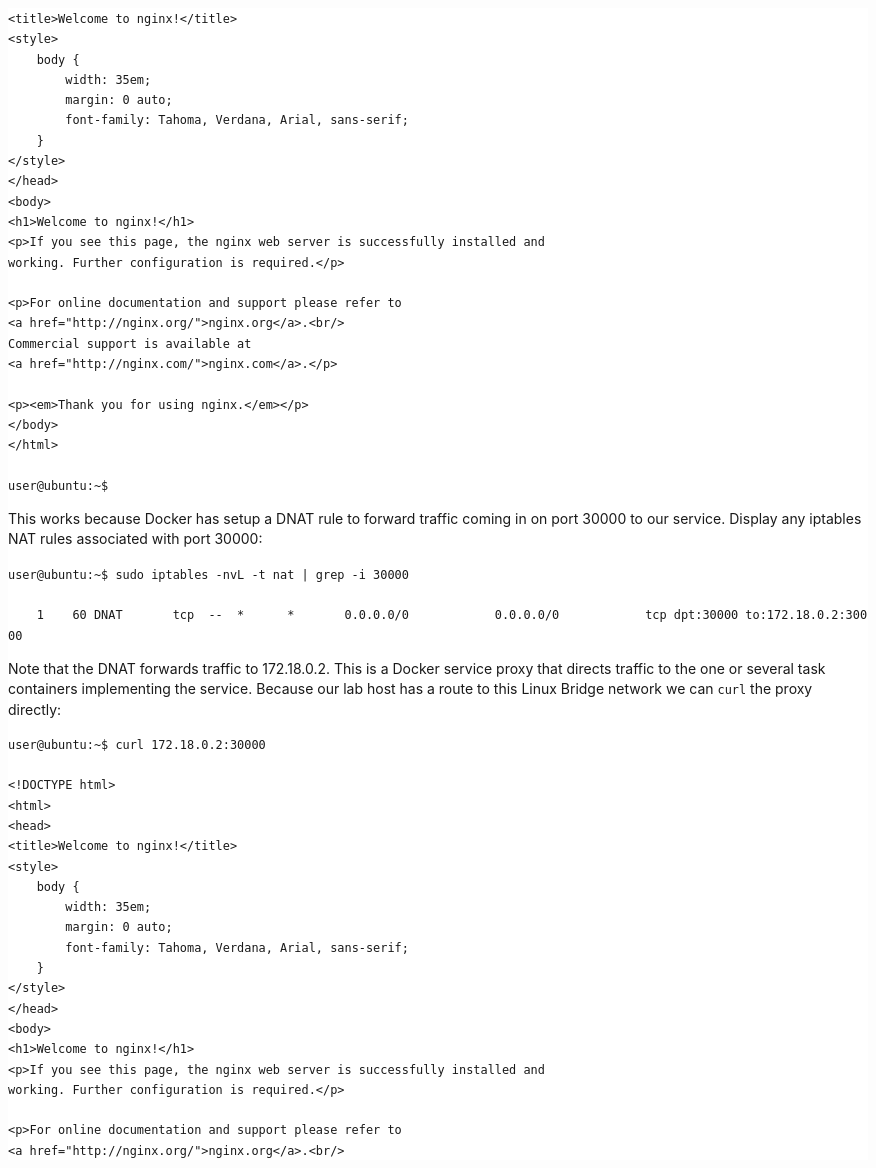 ```
<title>Welcome to nginx!</title>
<style>
    body {
        width: 35em;
        margin: 0 auto;
        font-family: Tahoma, Verdana, Arial, sans-serif;
    }
</style>
</head>
<body>
<h1>Welcome to nginx!</h1>
<p>If you see this page, the nginx web server is successfully installed and
working. Further configuration is required.</p>

<p>For online documentation and support please refer to
<a href="http://nginx.org/">nginx.org</a>.<br/>
Commercial support is available at
<a href="http://nginx.com/">nginx.com</a>.</p>

<p><em>Thank you for using nginx.</em></p>
</body>
</html>

user@ubuntu:~$
```

This works because Docker has setup a DNAT rule to forward traffic coming in on port 30000 to our service. Display any
iptables NAT rules associated with port 30000:

```
user@ubuntu:~$ sudo iptables -nvL -t nat | grep -i 30000

    1    60 DNAT       tcp  --  *      *       0.0.0.0/0            0.0.0.0/0            tcp dpt:30000 to:172.18.0.2:30000
```

Note that the DNAT forwards traffic to 172.18.0.2. This is a Docker service proxy that directs traffic to the one or
several task containers implementing the service. Because our lab host has a route to this Linux Bridge network we can
`curl` the proxy directly:

```
user@ubuntu:~$ curl 172.18.0.2:30000

<!DOCTYPE html>
<html>
<head>
<title>Welcome to nginx!</title>
<style>
    body {
        width: 35em;
        margin: 0 auto;
        font-family: Tahoma, Verdana, Arial, sans-serif;
    }
</style>
</head>
<body>
<h1>Welcome to nginx!</h1>
<p>If you see this page, the nginx web server is successfully installed and
working. Further configuration is required.</p>

<p>For online documentation and support please refer to
<a href="http://nginx.org/">nginx.org</a>.<br/>
```